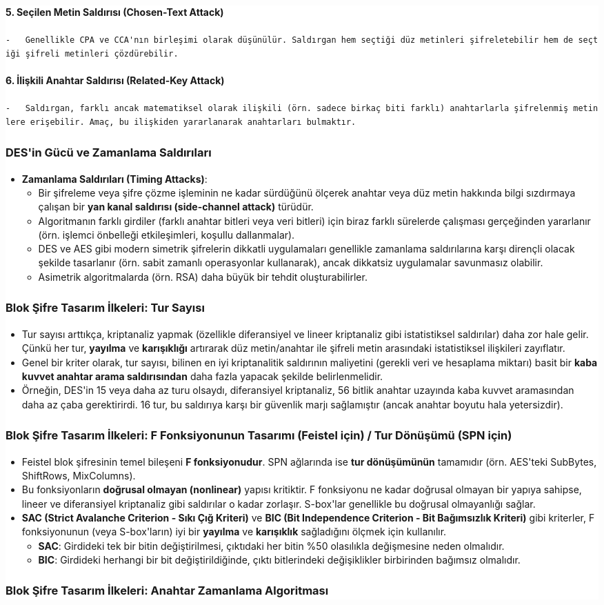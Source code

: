 #### 5.  **Seçilen Metin Saldırısı (Chosen-Text Attack)**
    -   Genellikle CPA ve CCA'nın birleşimi olarak düşünülür. Saldırgan hem seçtiği düz metinleri şifreletebilir hem de seçtiği şifreli metinleri çözdürebilir.

#### 6.  **İlişkili Anahtar Saldırısı (Related-Key Attack)**
    -   Saldırgan, farklı ancak matematiksel olarak ilişkili (örn. sadece birkaç biti farklı) anahtarlarla şifrelenmiş metinlere erişebilir. Amaç, bu ilişkiden yararlanarak anahtarları bulmaktır.

### DES'in Gücü ve Zamanlama Saldırıları

-   **Zamanlama Saldırıları (Timing Attacks)**:
    -   Bir şifreleme veya şifre çözme işleminin ne kadar sürdüğünü ölçerek anahtar veya düz metin hakkında bilgi sızdırmaya çalışan bir **yan kanal saldırısı (side-channel attack)** türüdür.
    -   Algoritmanın farklı girdiler (farklı anahtar bitleri veya veri bitleri) için biraz farklı sürelerde çalışması gerçeğinden yararlanır (örn. işlemci önbelleği etkileşimleri, koşullu dallanmalar).
    -   DES ve AES gibi modern simetrik şifrelerin dikkatli uygulamaları genellikle zamanlama saldırılarına karşı dirençli olacak şekilde tasarlanır (örn. sabit zamanlı operasyonlar kullanarak), ancak dikkatsiz uygulamalar savunmasız olabilir.
    -   Asimetrik algoritmalarda (örn. RSA) daha büyük bir tehdit oluşturabilirler.

### Blok Şifre Tasarım İlkeleri: Tur Sayısı

-   Tur sayısı arttıkça, kriptanaliz yapmak (özellikle diferansiyel ve lineer kriptanaliz gibi istatistiksel saldırılar) daha zor hale gelir. Çünkü her tur, **yayılma** ve **karışıklığı** artırarak düz metin/anahtar ile şifreli metin arasındaki istatistiksel ilişkileri zayıflatır.
-   Genel bir kriter olarak, tur sayısı, bilinen en iyi kriptanalitik saldırının maliyetini (gerekli veri ve hesaplama miktarı) basit bir **kaba kuvvet anahtar arama saldırısından** daha fazla yapacak şekilde belirlenmelidir.
-   Örneğin, DES'in 15 veya daha az turu olsaydı, diferansiyel kriptanaliz, 56 bitlik anahtar uzayında kaba kuvvet aramasından daha az çaba gerektirirdi. 16 tur, bu saldırıya karşı bir güvenlik marjı sağlamıştır (ancak anahtar boyutu hala yetersizdir).

### Blok Şifre Tasarım İlkeleri: F Fonksiyonunun Tasarımı (Feistel için) / Tur Dönüşümü (SPN için)

-   Feistel blok şifresinin temel bileşeni **F fonksiyonudur**. SPN ağlarında ise **tur dönüşümünün** tamamıdır (örn. AES'teki SubBytes, ShiftRows, MixColumns).
-   Bu fonksiyonların **doğrusal olmayan (nonlinear)** yapısı kritiktir. F fonksiyonu ne kadar doğrusal olmayan bir yapıya sahipse, lineer ve diferansiyel kriptanaliz gibi saldırılar o kadar zorlaşır. S-box'lar genellikle bu doğrusal olmayanlığı sağlar.
-   **SAC (Strict Avalanche Criterion - Sıkı Çığ Kriteri)** ve **BIC (Bit Independence Criterion - Bit Bağımsızlık Kriteri)** gibi kriterler, F fonksiyonunun (veya S-box'ların) iyi bir **yayılma** ve **karışıklık** sağladığını ölçmek için kullanılır.
    -   **SAC**: Girdideki tek bir bitin değiştirilmesi, çıktıdaki her bitin %50 olasılıkla değişmesine neden olmalıdır.
    -   **BIC**: Girdideki herhangi bir bit değiştirildiğinde, çıktı bitlerindeki değişiklikler birbirinden bağımsız olmalıdır.

### Blok Şifre Tasarım İlkeleri: Anahtar Zamanlama Algoritması

